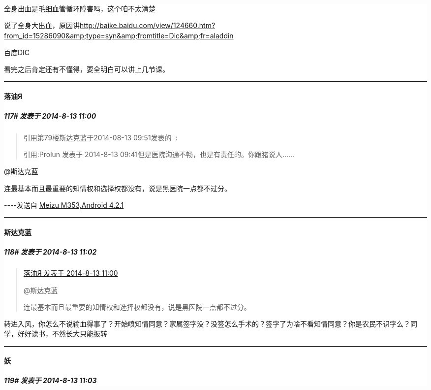 全身出血是毛细血管循环障害吗，这个咱不太清楚

说了全身大出血，原因讲</blockquote>http://baike.baidu.com/view/124660.htm?from_id=15286090&amp;type=syn&amp;fromtitle=Dic&amp;fr=aladdin

百度DIC


看完之后肯定还有不懂得，要全明白可以讲上几节课。







-----

####  落油Я  
##### 117#       发表于 2014-8-13 11:00



<blockquote>引用第79楼斯达克蓝于2014-08-13 09:51发表的  :

引用:Prolun 发表于 2014-8-13 09:41但是医院沟通不畅，也是有责任的。你跟猪说人......</blockquote>
@斯达克蓝

连最基本而且最重要的知情权和选择权都没有，说是黑医院一点都不过分。


----发送自 [Meizu M353,Android 4.2.1](http://stage1.5j4m.com/?1.15)







-----

####  斯达克蓝  
##### 118#       发表于 2014-8-13 11:02



<blockquote><a href="httphttps://bbs.saraba1st.com/2b/forum.php?mod=redirect&amp;goto=findpost&amp;pid=26312528&amp;ptid=1048358" target="_blank">落油Я 发表于 2014-8-13 11:00</a>

@斯达克蓝

连最基本而且最重要的知情权和选择权都没有，说是黑医院一点都不过分。</blockquote>
转进入风，你怎么不说输血得事了？开始喷知情同意？家属签字没？没签怎么手术的？签字了为啥不看知情同意？你是农民不识字么？同学，好好读书，不然长大只能扳转







-----

####  妖  
##### 119#       发表于 2014-8-13 11:03



